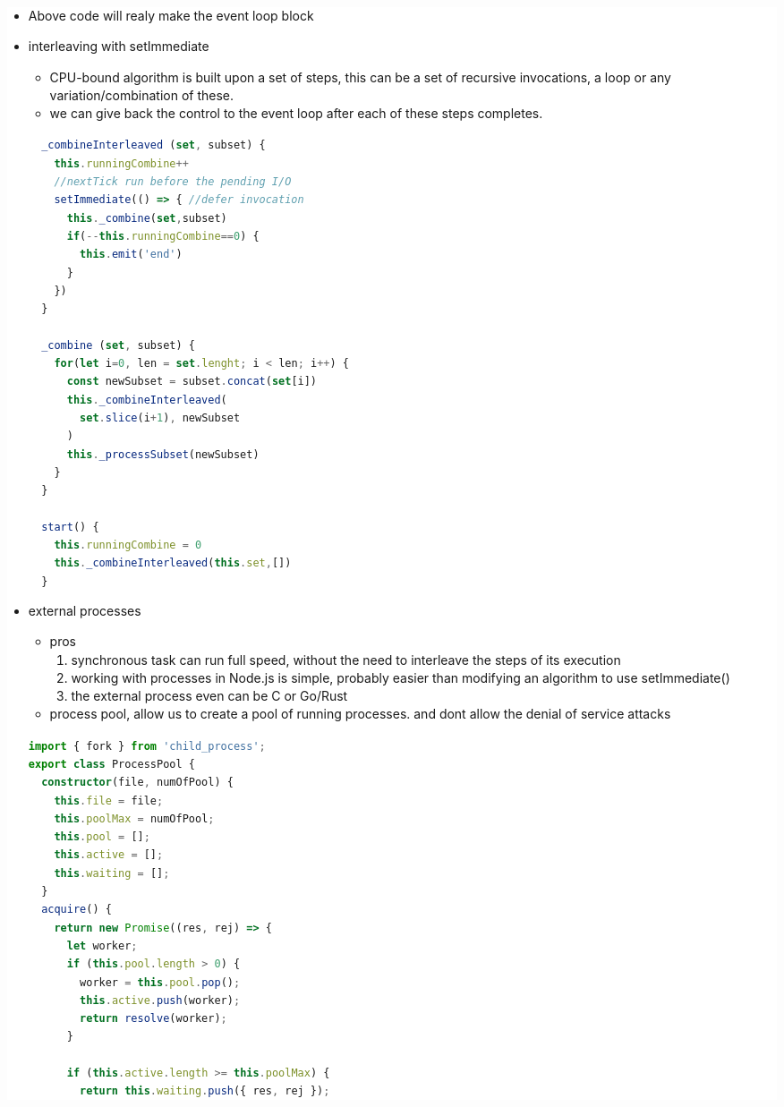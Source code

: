   - Above code will realy make the event loop block

- interleaving with setImmediate

  - CPU-bound algorithm is built upon a set of steps, this can be a set of recursive invocations, a loop or any variation/combination of these.
  - we can give back the control to the event loop after each of these steps completes.

  ```ts
    _combineInterleaved (set, subset) {
      this.runningCombine++
      //nextTick run before the pending I/O
      setImmediate(() => { //defer invocation
        this._combine(set,subset)
        if(--this.runningCombine==0) {
          this.emit('end')
        }
      })
    }

    _combine (set, subset) {
      for(let i=0, len = set.lenght; i < len; i++) {
        const newSubset = subset.concat(set[i])
        this._combineInterleaved(
          set.slice(i+1), newSubset
        )
        this._processSubset(newSubset)
      }
    }

    start() {
      this.runningCombine = 0
      this._combineInterleaved(this.set,[])
    }
  ```

- external processes

  - pros
    1. synchronous task can run full speed, without the need to interleave the steps of its execution
    2. working with processes in Node.js is simple, probably easier than modifying an algorithm to use setImmediate()
    3. the external process even can be C or Go/Rust
  - process pool, allow us to create a pool of running processes. and dont allow the denial of service attacks

  ```ts
  import { fork } from 'child_process';
  export class ProcessPool {
    constructor(file, numOfPool) {
      this.file = file;
      this.poolMax = numOfPool;
      this.pool = [];
      this.active = [];
      this.waiting = [];
    }
    acquire() {
      return new Promise((res, rej) => {
        let worker;
        if (this.pool.length > 0) {
          worker = this.pool.pop();
          this.active.push(worker);
          return resolve(worker);
        }

        if (this.active.length >= this.poolMax) {
          return this.waiting.push({ res, rej });
  ```